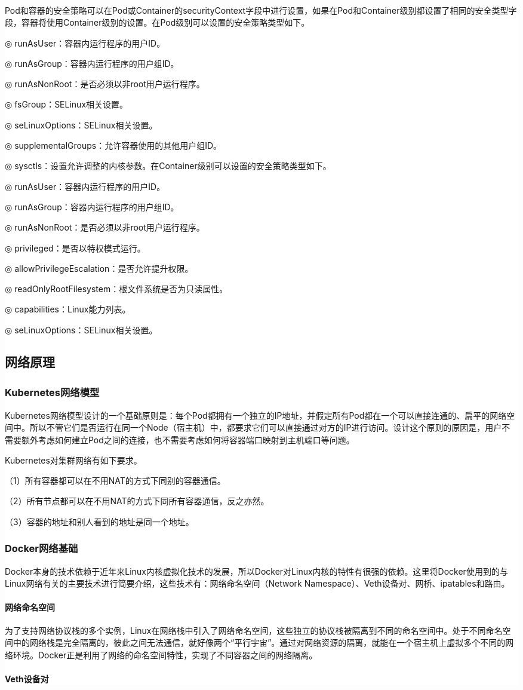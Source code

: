 Pod和容器的安全策略可以在Pod或Container的securityContext字段中进行设置，如果在Pod和Container级别都设置了相同的安全类型字段，容器将使用Container级别的设置。在Pod级别可以设置的安全策略类型如下。

◎ runAsUser：容器内运行程序的用户ID。

◎ runAsGroup：容器内运行程序的用户组ID。

◎ runAsNonRoot：是否必须以非root用户运行程序。

◎ fsGroup：SELinux相关设置。

◎ seLinuxOptions：SELinux相关设置。

◎ supplementalGroups：允许容器使用的其他用户组ID。

◎ sysctls：设置允许调整的内核参数。在Container级别可以设置的安全策略类型如下。

◎ runAsUser：容器内运行程序的用户ID。

◎ runAsGroup：容器内运行程序的用户组ID。

◎ runAsNonRoot：是否必须以非root用户运行程序。

◎ privileged：是否以特权模式运行。

◎ allowPrivilegeEscalation：是否允许提升权限。

◎ readOnlyRootFilesystem：根文件系统是否为只读属性。

◎ capabilities：Linux能力列表。

◎ seLinuxOptions：SELinux相关设置。

## 网络原理

### Kubernetes网络模型

Kubernetes网络模型设计的一个基础原则是：每个Pod都拥有一个独立的IP地址，并假定所有Pod都在一个可以直接连通的、扁平的网络空间中。所以不管它们是否运行在同一个Node（宿主机）中，都要求它们可以直接通过对方的IP进行访问。设计这个原则的原因是，用户不需要额外考虑如何建立Pod之间的连接，也不需要考虑如何将容器端口映射到主机端口等问题。

Kubernetes对集群网络有如下要求。

（1）所有容器都可以在不用NAT的方式下同别的容器通信。

（2）所有节点都可以在不用NAT的方式下同所有容器通信，反之亦然。

（3）容器的地址和别人看到的地址是同一个地址。

### Docker网络基础

Docker本身的技术依赖于近年来Linux内核虚拟化技术的发展，所以Docker对Linux内核的特性有很强的依赖。这里将Docker使用到的与Linux网络有关的主要技术进行简要介绍，这些技术有：网络命名空间（Network Namespace）、Veth设备对、网桥、ipatables和路由。

#### 网络命名空间

为了支持网络协议栈的多个实例，Linux在网络栈中引入了网络命名空间，这些独立的协议栈被隔离到不同的命名空间中。处于不同命名空间中的网络栈是完全隔离的，彼此之间无法通信，就好像两个“平行宇宙”。通过对网络资源的隔离，就能在一个宿主机上虚拟多个不同的网络环境。Docker正是利用了网络的命名空间特性，实现了不同容器之间的网络隔离。

#### Veth设备对
